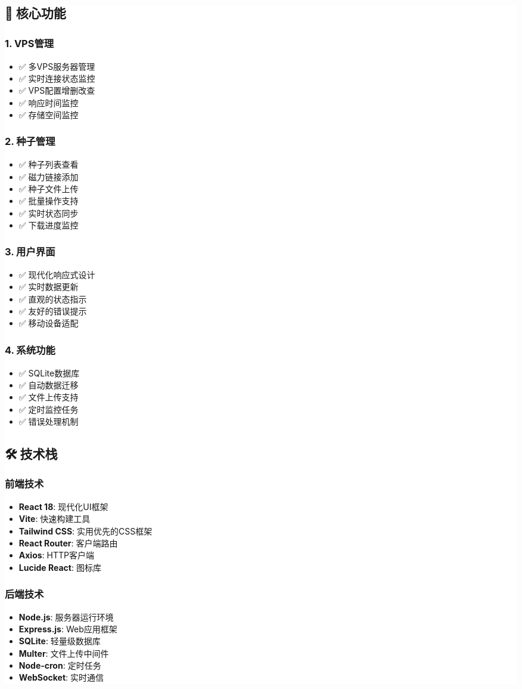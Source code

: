 ## 🎯 核心功能

### 1. VPS管理
- ✅ 多VPS服务器管理
- ✅ 实时连接状态监控
- ✅ VPS配置增删改查
- ✅ 响应时间监控
- ✅ 存储空间监控

### 2. 种子管理
- ✅ 种子列表查看
- ✅ 磁力链接添加
- ✅ 种子文件上传
- ✅ 批量操作支持
- ✅ 实时状态同步
- ✅ 下载进度监控

### 3. 用户界面
- ✅ 现代化响应式设计
- ✅ 实时数据更新
- ✅ 直观的状态指示
- ✅ 友好的错误提示
- ✅ 移动设备适配

### 4. 系统功能
- ✅ SQLite数据库
- ✅ 自动数据迁移
- ✅ 文件上传支持
- ✅ 定时监控任务
- ✅ 错误处理机制

## 🛠️ 技术栈

### 前端技术
- **React 18**: 现代化UI框架
- **Vite**: 快速构建工具
- **Tailwind CSS**: 实用优先的CSS框架
- **React Router**: 客户端路由
- **Axios**: HTTP客户端
- **Lucide React**: 图标库

### 后端技术
- **Node.js**: 服务器运行环境
- **Express.js**: Web应用框架
- **SQLite**: 轻量级数据库
- **Multer**: 文件上传中间件
- **Node-cron**: 定时任务
- **WebSocket**: 实时通信
